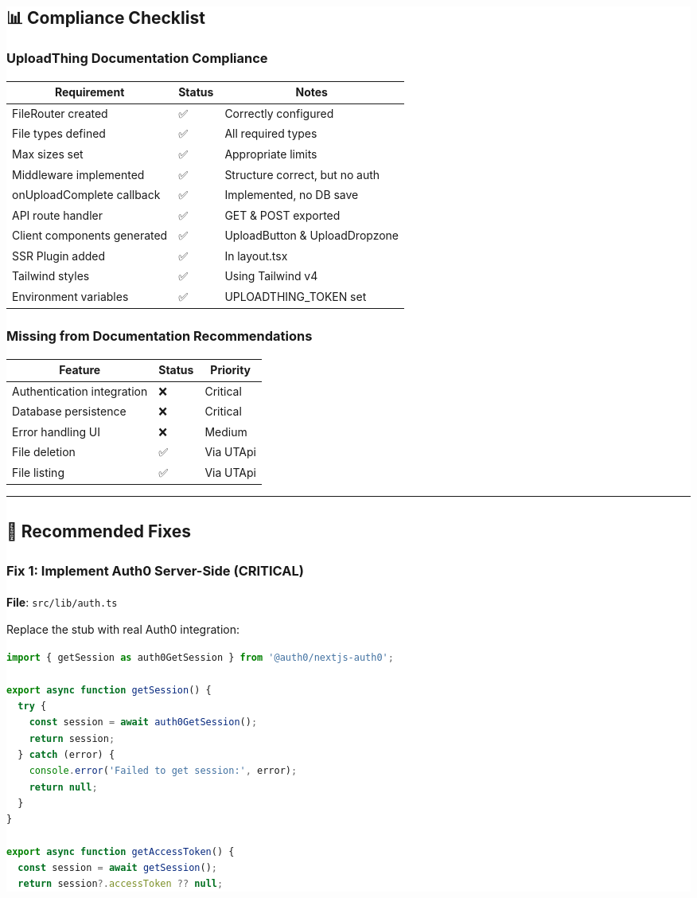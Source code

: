 
## 📊 Compliance Checklist

### UploadThing Documentation Compliance

| Requirement | Status | Notes |
|------------|--------|-------|
| FileRouter created | ✅ | Correctly configured |
| File types defined | ✅ | All required types |
| Max sizes set | ✅ | Appropriate limits |
| Middleware implemented | ✅ | Structure correct, but no auth |
| onUploadComplete callback | ✅ | Implemented, no DB save |
| API route handler | ✅ | GET & POST exported |
| Client components generated | ✅ | UploadButton & UploadDropzone |
| SSR Plugin added | ✅ | In layout.tsx |
| Tailwind styles | ✅ | Using Tailwind v4 |
| Environment variables | ✅ | UPLOADTHING_TOKEN set |

### Missing from Documentation Recommendations

| Feature | Status | Priority |
|---------|--------|----------|
| Authentication integration | ❌ | Critical |
| Database persistence | ❌ | Critical |
| Error handling UI | ❌ | Medium |
| File deletion | ✅ | Via UTApi |
| File listing | ✅ | Via UTApi |

---

## 🔧 Recommended Fixes

### Fix 1: Implement Auth0 Server-Side (CRITICAL)

**File**: `src/lib/auth.ts`

Replace the stub with real Auth0 integration:

```typescript
import { getSession as auth0GetSession } from '@auth0/nextjs-auth0';

export async function getSession() {
  try {
    const session = await auth0GetSession();
    return session;
  } catch (error) {
    console.error('Failed to get session:', error);
    return null;
  }
}

export async function getAccessToken() {
  const session = await getSession();
  return session?.accessToken ?? null;
```